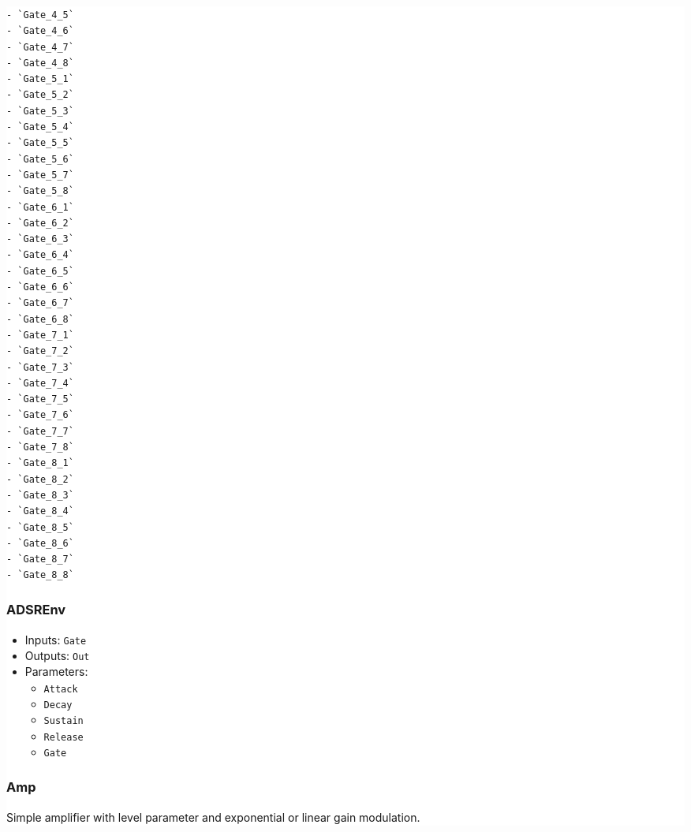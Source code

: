 	- `Gate_4_5`
	- `Gate_4_6`
	- `Gate_4_7`
	- `Gate_4_8`
	- `Gate_5_1`
	- `Gate_5_2`
	- `Gate_5_3`
	- `Gate_5_4`
	- `Gate_5_5`
	- `Gate_5_6`
	- `Gate_5_7`
	- `Gate_5_8`
	- `Gate_6_1`
	- `Gate_6_2`
	- `Gate_6_3`
	- `Gate_6_4`
	- `Gate_6_5`
	- `Gate_6_6`
	- `Gate_6_7`
	- `Gate_6_8`
	- `Gate_7_1`
	- `Gate_7_2`
	- `Gate_7_3`
	- `Gate_7_4`
	- `Gate_7_5`
	- `Gate_7_6`
	- `Gate_7_7`
	- `Gate_7_8`
	- `Gate_8_1`
	- `Gate_8_2`
	- `Gate_8_3`
	- `Gate_8_4`
	- `Gate_8_5`
	- `Gate_8_6`
	- `Gate_8_7`
	- `Gate_8_8`

### ADSREnv
- Inputs: `Gate`
- Outputs: `Out`
- Parameters:
	- `Attack`
	- `Decay`
	- `Sustain`
	- `Release`
	- `Gate`

### Amp

Simple amplifier with level parameter and exponential or linear gain modulation.
